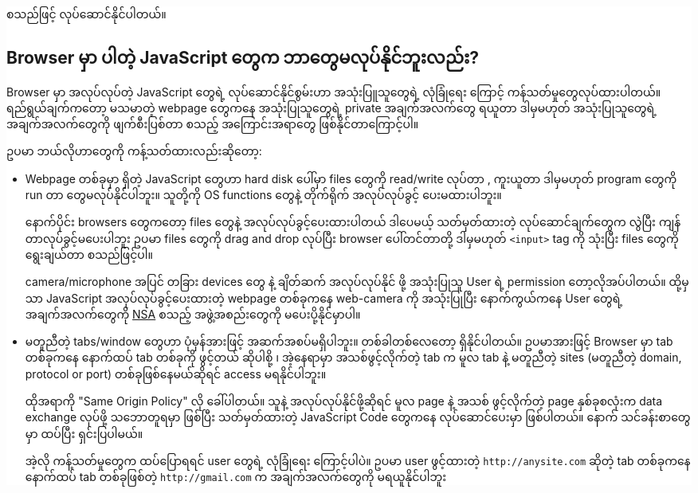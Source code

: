 စသည်ဖြင့် လုပ်ဆောင်နိုင်ပါတယ်။


## Browser မှာ ပါတဲ့ JavaScript တွေက ဘာတွေမလုပ်နိုင်ဘူးလည်း?


Browser မှာ အလုပ်လုပ်တဲ့ JavaScript တွေရဲ့ လုပ်ဆောင်နိုင်စွမ်းဟာ အသုံးပြူသူတွေရဲ့ လုံခြုံရေး ကြောင့် ကန်သတ်မှုတွေလုပ်ထားပါတယ်။ ရည်ရွယ်ချက်ကတော့ မသမာတဲ့ webpage တွေကနေ အသုံးပြုသူတွေရဲ့  private အချက်အလက်တွေ ရယူတာ ဒါမှမဟုတ် အသုံးပြုသူတွေရဲ့  အချက်အလက်တွေကို ဖျက်စီးပြစ်တာ စသည့် အကြောင်းအရာတွေ ဖြစ်နိုင်တာကြောင့်ပါ။


ဥပမာ ဘယ်လိုဟာတွေကို ကန့်သတ်ထားလည်းဆိုတော့:


- Webpage တစ်ခုမှာ ရှိတဲ့ JavaScript တွေဟာ hard disk ပေါ်မှာ files တွေကို read/write လုပ်တာ , ကူးယူတာ ဒါမှမဟုတ် program တွေကို run တာ တွေမလုပ်နိုင်ပါဘူး။ သူတို့ကို OS functions တွေနဲ့ တိုက်ရိုက် အလုပ်လုပ်ခွင့် ပေးမထားပါဘူး။

    <!-- Modern browsers allow it to work with files, but the access is limited and only provided if the user does certain actions, like "dropping" a file into a browser window or selecting it via an `<input>` tag. -->
    နောက်ပိုင်း browsers တွေကတော့ files တွေနဲ့ အလုပ်လုပ်ခွင့်ပေးထားပါတယ် ဒါပေမယ့် သတ်မှတ်ထားတဲ့ လုပ်ဆောင်ချက်တွေက လွဲပြီး ကျန်တာလုပ်ခွင့်မပေးပါဘူး ဥပမာ files တွေကို drag and drop လုပ်ပြီး browser ပေါ်တင်တာတို့ ဒါမှမဟုတ် `<input>` tag ကို သုံးပြီး files တွေကို ရွေးချယ်တာ စသည်ဖြင့်ပါ။

    <!-- There are ways to interact with camera/microphone and other devices, but they require a user's explicit permission. So a JavaScript-enabled page may not sneakily enable a web-camera, observe the surroundings and send the information to the [NSA](https://en.wikipedia.org/wiki/National_Security_Agency). -->
    camera/microphone အပြင် တခြား devices တွေ နဲ့ ချိတ်ဆက် အလုပ်လုပ်နိုင် ဖို့ အသုံးပြုသူ User ရဲ့ permission တော့လိုအပ်ပါတယ်။ ထို့မှသာ JavaScript အလုပ်လုပ်ခွင့်ပေးထားတဲ့ webpage တစ်ခုကနေ web-camera ကို အသုံးပြုပြီး နောက်ကွယ်ကနေ User တွေရဲ့ အချက်အလက်တွေကို [NSA](https://en.wikipedia.org/wiki/National_Security_Agency) စသည့် အဖွဲ့အစည်းတွေကို မပေးပို့နိုင်မှာပါ။ 


- မတူညီတဲ့ tabs/window တွေဟာ ပုံမှန်အားဖြင့် အဆက်အစပ်မရှိပါဘူး။ တစ်ခါတစ်လေတော့ ရှိနိုင်ပါတယ်။ ဥပမာအားဖြင့် Browser မှာ tab တစ်ခုကနေ နောက်ထပ် tab တစ်ခုကို ဖွင့်တယ် ဆိုပါစို့ ၊ အဲ့နေရာမှာ အသစ်ဖွင့်လိုက်တဲ့ tab က မူလ tab နဲ့ မတူညီတဲ့ sites (မတူညီတဲ့ domain, protocol or port) တစ်ခုဖြစ်နေမယ်ဆိုရင် access မရနိုင်ပါဘူး။

    <!-- This is called the "Same Origin Policy". To work around that, *both pages* must agree for data exchange and contain a special JavaScript code that handles it. We'll cover that in the tutorial. -->
    ထိုအရာကို "Same Origin Policy" လို ခေါ်ပါတယ်။ သူနဲ့ အလုပ်လုပ်နိုင်ဖို့ဆိုရင် မူလ page နဲ့ အသစ် ဖွင့်လိုက်တဲ့ page နှစ်ခုစလုံးက data exchange လုပ်ဖို့ သဘောတူရမှာ ဖြစ်ပြီး သတ်မှတ်ထားတဲ့ JavaScript Code တွေကနေ လုပ်ဆောင်ပေးမှာ ဖြစ်ပါတယ်။ နောက် သင်ခန်းစာတွေမှာ ထပ်ပြီး ရှင်းပြပါမယ်။


    <!-- This limitation is, again, for the user's safety. A page from `http://anysite.com` which a user has opened must not be able to access another browser tab with the URL `http://gmail.com` and steal information from there. -->
    အဲ့လို ကန့်သတ်မှုတွေက ထပ်ပြောရရင် user တွေရဲ့ လုံခြုံရေး ကြောင့်ပါပဲ။ ဥပမာ user ဖွင့်ထားတဲ့ `http://anysite.com` ဆိုတဲ့ tab တစ်ခုကနေ နောက်ထပ် tab တစ်ခုဖြစ်တဲ့ `http://gmail.com` က အချက်အလက်တွေကို မရယူနိုင်ပါဘူး
